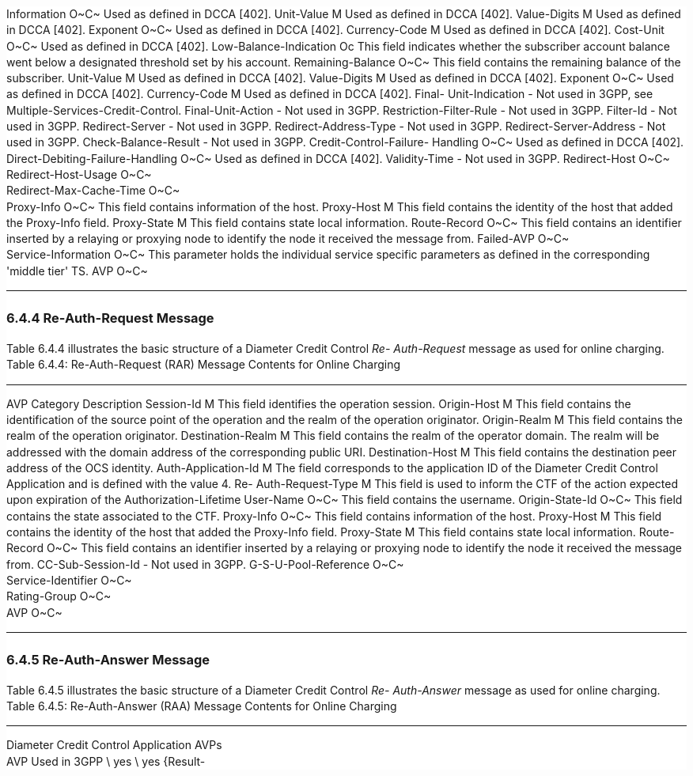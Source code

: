 Information O~C~ Used as defined in DCCA [402]. Unit-Value M Used as defined
in DCCA [402]. Value-Digits M Used as defined in DCCA [402]. Exponent O~C~
Used as defined in DCCA [402]. Currency-Code M Used as defined in DCCA [402].
Cost-Unit O~C~ Used as defined in DCCA [402]. Low-Balance-Indication Oc This
field indicates whether the subscriber account balance went below a designated
threshold set by his account. Remaining-Balance O~C~ This field contains the
remaining balance of the subscriber. Unit-Value M Used as defined in DCCA
[402]. Value-Digits M Used as defined in DCCA [402]. Exponent O~C~ Used as
defined in DCCA [402]. Currency-Code M Used as defined in DCCA [402]. Final-
Unit-Indication - Not used in 3GPP, see Multiple-Services-Credit-Control.
Final-Unit-Action - Not used in 3GPP. Restriction-Filter-Rule - Not used in
3GPP. Filter-Id - Not used in 3GPP. Redirect-Server - Not used in 3GPP.
Redirect-Address-Type - Not used in 3GPP. Redirect-Server-Address - Not used
in 3GPP. Check-Balance-Result - Not used in 3GPP. Credit-Control-Failure-
Handling O~C~ Used as defined in DCCA [402]. Direct-Debiting-Failure-Handling
O~C~ Used as defined in DCCA [402]. Validity-Time - Not used in 3GPP.
Redirect-Host O~C~  
Redirect-Host-Usage O~C~  
Redirect-Max-Cache-Time O~C~  
Proxy-Info O~C~ This field contains information of the host. Proxy-Host M This
field contains the identity of the host that added the Proxy-Info field.
Proxy-State M This field contains state local information. Route-Record O~C~
This field contains an identifier inserted by a relaying or proxying node to
identify the node it received the message from. Failed-AVP O~C~  
Service-Information O~C~ This parameter holds the individual service specific
parameters as defined in the corresponding 'middle tier' TS. AVP O~C~
* * *
### 6.4.4 Re-Auth-Request Message
Table 6.4.4 illustrates the basic structure of a Diameter Credit Control _Re-
Auth-Request_ message as used for online charging.
Table 6.4.4: Re-Auth-Request (RAR) Message Contents for Online Charging
* * *
AVP Category Description Session-Id M This field identifies the operation
session. Origin-Host M This field contains the identification of the source
point of the operation and the realm of the operation originator. Origin-Realm
M This field contains the realm of the operation originator. Destination-Realm
M This field contains the realm of the operator domain. The realm will be
addressed with the domain address of the corresponding public URI.
Destination-Host M This field contains the destination peer address of the OCS
identity. Auth-Application-Id M The field corresponds to the application ID of
the Diameter Credit Control Application and is defined with the value 4. Re-
Auth-Request-Type M This field is used to inform the CTF of the action
expected upon expiration of the Authorization-Lifetime User-Name O~C~ This
field contains the username. Origin-State-Id O~C~ This field contains the
state associated to the CTF. Proxy-Info O~C~ This field contains information
of the host. Proxy-Host M This field contains the identity of the host that
added the Proxy-Info field. Proxy-State M This field contains state local
information. Route-Record O~C~ This field contains an identifier inserted by a
relaying or proxying node to identify the node it received the message from.
CC-Sub-Session-Id - Not used in 3GPP. G-S-U-Pool-Reference O~C~  
Service-Identifier O~C~  
Rating-Group O~C~  
AVP O~C~
* * *
### 6.4.5 Re-Auth-Answer Message
Table 6.4.5 illustrates the basic structure of a Diameter Credit Control _Re-
Auth-Answer_ message as used for online charging.
Table 6.4.5: Re-Auth-Answer (RAA) Message Contents for Online Charging
* * *
Diameter Credit Control Application AVPs  
AVP Used in 3GPP \ yes \ yes {Result-
